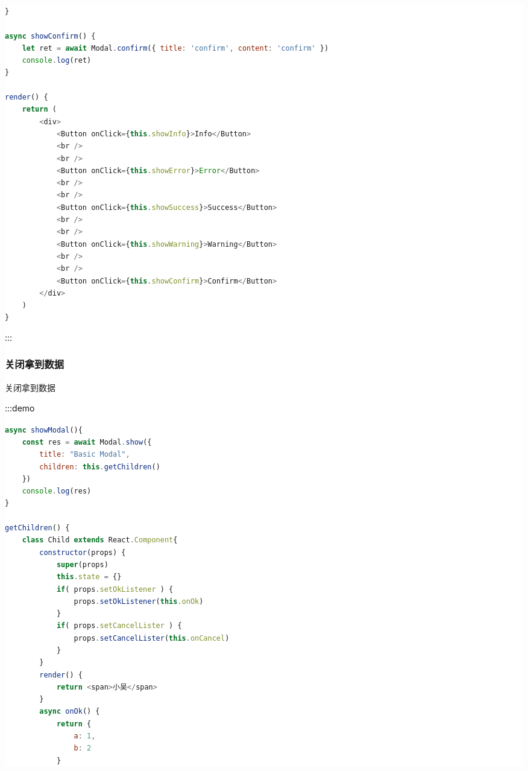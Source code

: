```js
}

async showConfirm() {
    let ret = await Modal.confirm({ title: 'confirm', content: 'confirm' })
    console.log(ret)
}

render() {
    return (
        <div>
            <Button onClick={this.showInfo}>Info</Button>
            <br />
            <br />
            <Button onClick={this.showError}>Error</Button>
            <br />
            <br />
            <Button onClick={this.showSuccess}>Success</Button>
            <br />
            <br />
            <Button onClick={this.showWarning}>Warning</Button>
            <br />
            <br />
            <Button onClick={this.showConfirm}>Confirm</Button>
        </div>
    )
}

```
:::

### 关闭拿到数据
关闭拿到数据

:::demo
```js
async showModal(){
    const res = await Modal.show({
        title: "Basic Modal",
        children: this.getChildren()
    })
    console.log(res)
}

getChildren() {
    class Child extends React.Component{
        constructor(props) {
            super(props)
            this.state = {}
            if( props.setOkListener ) {
                props.setOkListener(this.onOk)
            }
            if( props.setCancelLister ) {
                props.setCancelLister(this.onCancel)
            }
        }
        render() {
            return <span>小吴</span>
        }
        async onOk() {
            return {
                a: 1,
                b: 2
            }
```